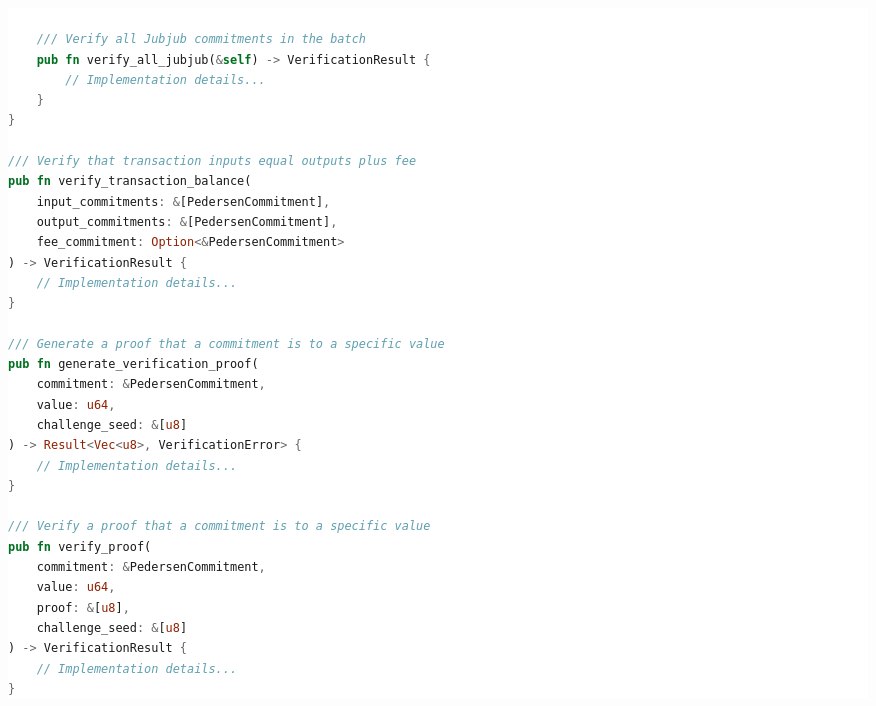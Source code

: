 ```rust
    
    /// Verify all Jubjub commitments in the batch
    pub fn verify_all_jubjub(&self) -> VerificationResult {
        // Implementation details...
    }
}

/// Verify that transaction inputs equal outputs plus fee
pub fn verify_transaction_balance(
    input_commitments: &[PedersenCommitment],
    output_commitments: &[PedersenCommitment],
    fee_commitment: Option<&PedersenCommitment>
) -> VerificationResult {
    // Implementation details...
}

/// Generate a proof that a commitment is to a specific value
pub fn generate_verification_proof(
    commitment: &PedersenCommitment, 
    value: u64,
    challenge_seed: &[u8]
) -> Result<Vec<u8>, VerificationError> {
    // Implementation details...
}

/// Verify a proof that a commitment is to a specific value
pub fn verify_proof(
    commitment: &PedersenCommitment,
    value: u64,
    proof: &[u8],
    challenge_seed: &[u8]
) -> VerificationResult {
    // Implementation details...
}
``` 